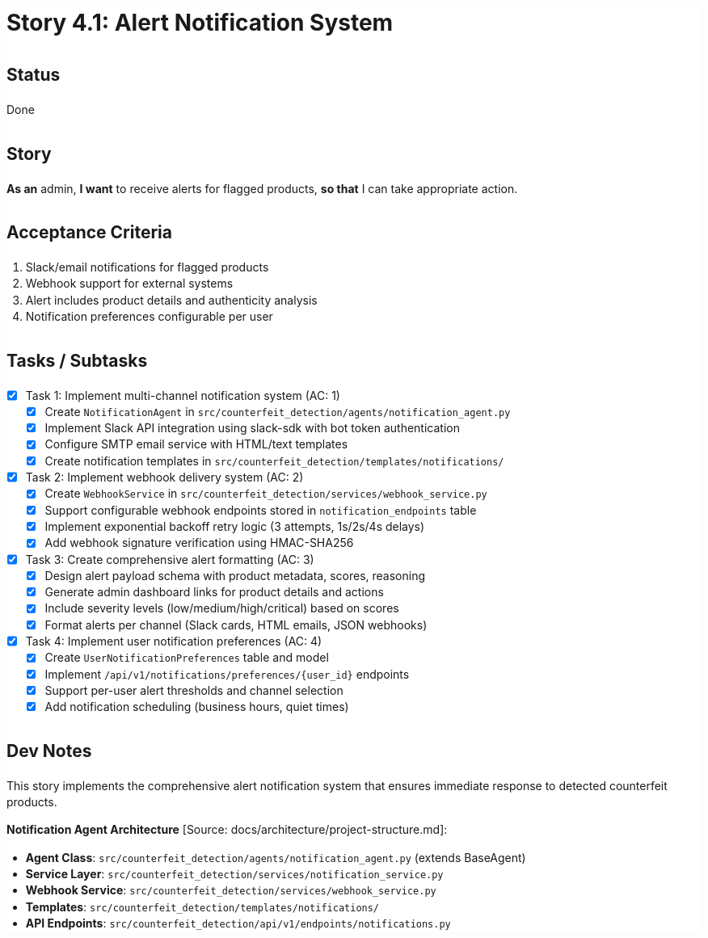 # Story 4.1: Alert Notification System

## Status
Done

## Story
**As an** admin,
**I want** to receive alerts for flagged products,
**so that** I can take appropriate action.

## Acceptance Criteria
1. Slack/email notifications for flagged products
2. Webhook support for external systems
3. Alert includes product details and authenticity analysis
4. Notification preferences configurable per user

## Tasks / Subtasks
- [x] Task 1: Implement multi-channel notification system (AC: 1)
  - [x] Create `NotificationAgent` in `src/counterfeit_detection/agents/notification_agent.py`
  - [x] Implement Slack API integration using slack-sdk with bot token authentication
  - [x] Configure SMTP email service with HTML/text templates
  - [x] Create notification templates in `src/counterfeit_detection/templates/notifications/`
- [x] Task 2: Implement webhook delivery system (AC: 2)
  - [x] Create `WebhookService` in `src/counterfeit_detection/services/webhook_service.py`
  - [x] Support configurable webhook endpoints stored in `notification_endpoints` table
  - [x] Implement exponential backoff retry logic (3 attempts, 1s/2s/4s delays)
  - [x] Add webhook signature verification using HMAC-SHA256
- [x] Task 3: Create comprehensive alert formatting (AC: 3)
  - [x] Design alert payload schema with product metadata, scores, reasoning
  - [x] Generate admin dashboard links for product details and actions
  - [x] Include severity levels (low/medium/high/critical) based on scores
  - [x] Format alerts per channel (Slack cards, HTML emails, JSON webhooks)
- [x] Task 4: Implement user notification preferences (AC: 4)
  - [x] Create `UserNotificationPreferences` table and model
  - [x] Implement `/api/v1/notifications/preferences/{user_id}` endpoints
  - [x] Support per-user alert thresholds and channel selection
  - [x] Add notification scheduling (business hours, quiet times)

## Dev Notes
This story implements the comprehensive alert notification system that ensures immediate response to detected counterfeit products.

**Notification Agent Architecture** [Source: docs/architecture/project-structure.md]:
- **Agent Class**: `src/counterfeit_detection/agents/notification_agent.py` (extends BaseAgent)
- **Service Layer**: `src/counterfeit_detection/services/notification_service.py`
- **Webhook Service**: `src/counterfeit_detection/services/webhook_service.py`
- **Templates**: `src/counterfeit_detection/templates/notifications/`
- **API Endpoints**: `src/counterfeit_detection/api/v1/endpoints/notifications.py`
